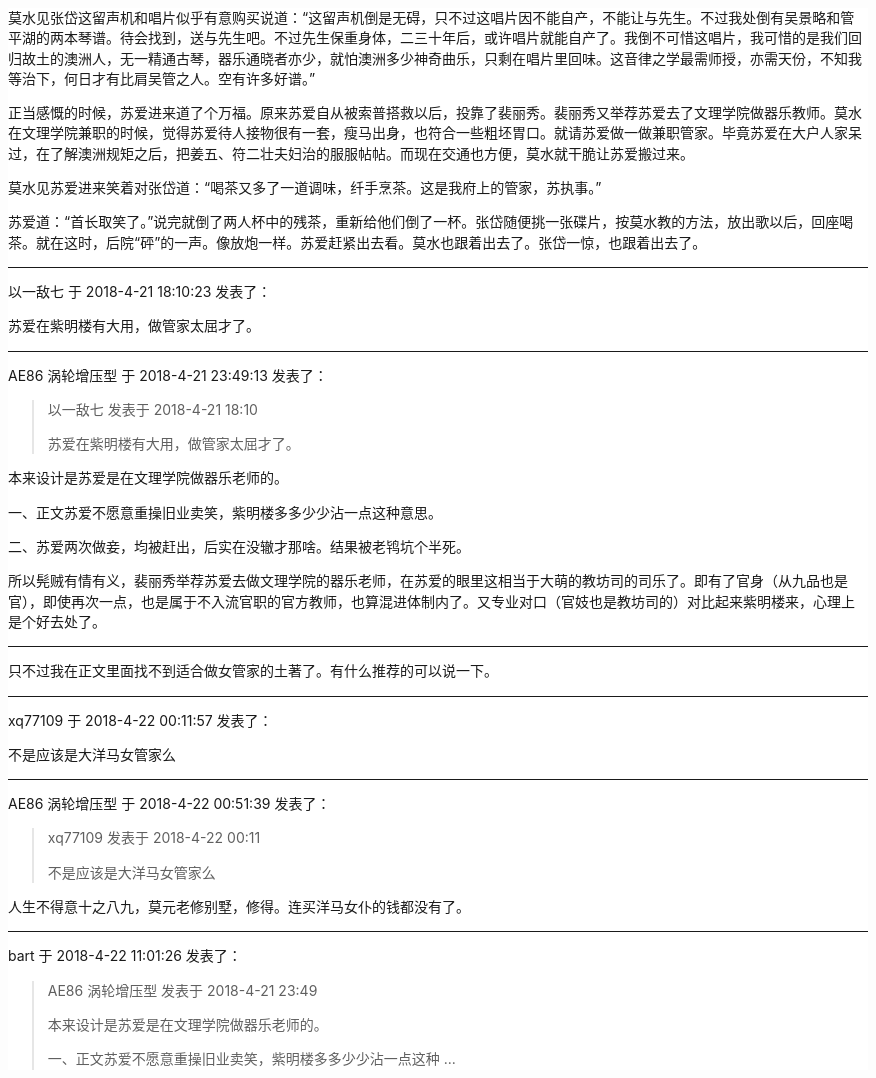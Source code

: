 莫水见张岱这留声机和唱片似乎有意购买说道：“这留声机倒是无碍，只不过这唱片因不能自产，不能让与先生。不过我处倒有吴景略和管平湖的两本琴谱。待会找到，送与先生吧。不过先生保重身体，二三十年后，或许唱片就能自产了。我倒不可惜这唱片，我可惜的是我们回归故土的澳洲人，无一精通古琴，器乐通晓者亦少，就怕澳洲多少神奇曲乐，只剩在唱片里回味。这音律之学最需师授，亦需天份，不知我等治下，何日才有比肩吴管之人。空有许多好谱。”

正当感慨的时候，苏爱进来道了个万福。原来苏爱自从被索普搭救以后，投靠了裴丽秀。裴丽秀又举荐苏爱去了文理学院做器乐教师。莫水在文理学院兼职的时候，觉得苏爱待人接物很有一套，瘦马出身，也符合一些粗坯胃口。就请苏爱做一做兼职管家。毕竟苏爱在大户人家呆过，在了解澳洲规矩之后，把姜五、符二壮夫妇治的服服帖帖。而现在交通也方便，莫水就干脆让苏爱搬过来。

莫水见苏爱进来笑着对张岱道：“喝茶又多了一道调味，纤手烹茶。这是我府上的管家，苏执事。”

苏爱道：“首长取笑了。”说完就倒了两人杯中的残茶，重新给他们倒了一杯。张岱随便挑一张碟片，按莫水教的方法，放出歌以后，回座喝茶。就在这时，后院“砰”的一声。像放炮一样。苏爱赶紧出去看。莫水也跟着出去了。张岱一惊，也跟着出去了。

---

以一敌七 于 2018-4-21 18:10:23 发表了：

苏爱在紫明楼有大用，做管家太屈才了。

---

AE86 涡轮增压型 于 2018-4-21 23:49:13 发表了：

> 以一敌七 发表于 2018-4-21 18:10
>
> 苏爱在紫明楼有大用，做管家太屈才了。

本来设计是苏爱是在文理学院做器乐老师的。

一、正文苏爱不愿意重操旧业卖笑，紫明楼多多少少沾一点这种意思。

二、苏爱两次做妾，均被赶出，后实在没辙才那啥。结果被老鸨坑个半死。

所以髡贼有情有义，裴丽秀举荐苏爱去做文理学院的器乐老师，在苏爱的眼里这相当于大萌的教坊司的司乐了。即有了官身（从九品也是官），即使再次一点，也是属于不入流官职的官方教师，也算混进体制内了。又专业对口（官妓也是教坊司的）对比起来紫明楼来，心理上是个好去处了。

---

只不过我在正文里面找不到适合做女管家的土著了。有什么推荐的可以说一下。

---

xq77109 于 2018-4-22 00:11:57 发表了：

不是应该是大洋马女管家么

---

AE86 涡轮增压型 于 2018-4-22 00:51:39 发表了：

> xq77109 发表于 2018-4-22 00:11
>
> 不是应该是大洋马女管家么

人生不得意十之八九，莫元老修别墅，修得。连买洋马女仆的钱都没有了。

---

bart 于 2018-4-22 11:01:26 发表了：

> AE86 涡轮增压型 发表于 2018-4-21 23:49
>
> 本来设计是苏爱是在文理学院做器乐老师的。
>
> 一、正文苏爱不愿意重操旧业卖笑，紫明楼多多少少沾一点这种 ...
